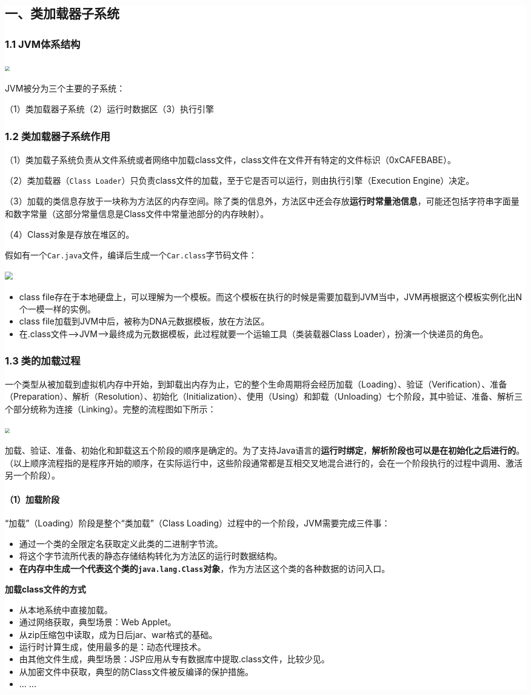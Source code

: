 ## 一、类加载器子系统

### 1.1 JVM体系结构

<img src="https://img-blog.csdnimg.cn/20201007225234243.png" style="zoom: 50%;" />

JVM被分为三个主要的子系统：

（1）类加载器子系统（2）运行时数据区（3）执行引擎

### 1.2 类加载器子系统作用

（1）类加载子系统负责从文件系统或者网络中加载class文件，class文件在文件开有特定的文件标识（0xCAFEBABE）。

（2）类加载器（`Class Loader`）只负责class文件的加载，至于它是否可以运行，则由执行引擎（Execution Engine）决定。

（3）加载的类信息存放于一块称为方法区的内存空间。除了类的信息外，方法区中还会存放**运行时常量池信息**，可能还包括字符串字面量和数字常量（这部分常量信息是Class文件中常量池部分的内存映射）。

（4）Class对象是存放在堆区的。

假如有一个`Car.java`文件，编译后生成一个`Car.class`字节码文件：

<img src="https://img-blog.csdnimg.cn/2020100522022822.png" style="zoom:80%;" />

- class file存在于本地硬盘上，可以理解为一个模板。而这个模板在执行的时候是需要加载到JVM当中，JVM再根据这个模板实例化出N个一模一样的实例。
- class file加载到JVM中后，被称为DNA元数据模板，放在方法区。
- 在.class文件-->JVM-->最终成为元数据模板，此过程就要一个运输工具（类装载器Class Loader），扮演一个快递员的角色。

### 1.3 类的加载过程

一个类型从被加载到虚拟机内存中开始，到卸载出内存为止，它的整个生命周期将会经历加载（Loading）、验证（Verification）、准备（Preparation）、解析（Resolution）、初始化（Initialization）、使用（Using）和卸载（Unloading）七个阶段，其中验证、准备、解析三个部分统称为连接（Linking）。完整的流程图如下所示：

<img src="https://img-blog.csdnimg.cn/20201006165653970.png" style="zoom: 50%;" />

加载、验证、准备、初始化和卸载这五个阶段的顺序是确定的。为了支持Java语言的**运行时绑定**，**解析阶段也可以是在初始化之后进行的**。（以上顺序流程指的是程序开始的顺序，在实际运行中，这些阶段通常都是互相交叉地混合进行的，会在一个阶段执行的过程中调用、激活另一个阶段）。

#### （1）加载阶段

“加载”（Loading）阶段是整个“类加载”（Class Loading）过程中的一个阶段，JVM需要完成三件事：

* 通过一个类的全限定名获取定义此类的二进制字节流。
* 将这个字节流所代表的静态存储结构转化为方法区的运行时数据结构。
* **在内存中生成一个代表这个类的`java.lang.Class`对象**，作为方法区这个类的各种数据的访问入口。

**加载class文件的方式**

- 从本地系统中直接加载。
- 通过网络获取，典型场景：Web Applet。
- 从zip压缩包中读取，成为日后jar、war格式的基础。
- 运行时计算生成，使用最多的是：动态代理技术。
- 由其他文件生成，典型场景：JSP应用从专有数据库中提取.class文件，比较少见。
- 从加密文件中获取，典型的防Class文件被反编译的保护措施。
- ... ...
